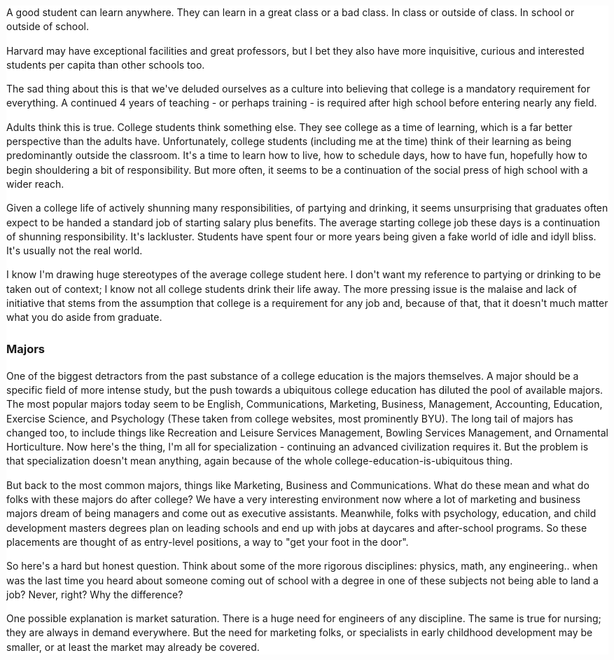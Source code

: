 A good student can learn anywhere.  They can learn in a great class or a bad class.  In class or outside of class.  In school or outside of school.  

Harvard may have exceptional facilities and great professors, but I bet they also have more inquisitive, curious and interested students per capita than other schools too.

The sad thing about this is that we've deluded ourselves as a culture into believing that college is a mandatory requirement for everything.  A continued 4 years of teaching - or perhaps training - is required after high school before entering nearly any field.  

Adults think this is true.  College students think something else.  They see college as a time of learning, which is a far better perspective than the adults have.  Unfortunately, college students (including me at the time) think of their learning as being predominantly outside the classroom.  It's a time to learn how to live, how to schedule days, how to have fun, hopefully how to begin shouldering a bit of responsibility.  But more often, it seems to be a continuation of the social press of high school with a wider reach.

Given a college life of actively shunning many responsibilities, of partying and drinking, it seems unsurprising that graduates often expect to be handed a standard job of starting salary plus benefits.  The average starting college job these days is a continuation of shunning responsibility.  It's lackluster. Students have spent four or more years being given a fake world of idle and idyll bliss.  It's usually not the real world.

I know I'm drawing huge stereotypes of the average college student here.  I don't want my reference to partying or drinking to be taken out of context; I know not all college students drink their life away.  The more pressing issue is the malaise and lack of initiative that stems from the assumption that college is a requirement for any job and, because of that, that it doesn't much matter what you do aside from graduate.

### Majors

One of the biggest detractors from the past substance of a college education is the majors themselves.  A major should be a specific field of more intense study, but the push towards a ubiquitous college education has diluted the pool of available majors.  The most popular majors today seem to be English, Communications, Marketing, Business, Management, Accounting, Education, Exercise Science, and Psychology (These taken from college websites, most prominently BYU).   The long tail of majors has changed too, to include things like Recreation and Leisure Services Management, Bowling Services Management, and Ornamental Horticulture.  Now here's the thing, I'm all for specialization - continuing an advanced civilization requires it.  But the problem is that specialization doesn't mean anything, again because of the whole college-education-is-ubiquitous thing.

But back to the most common majors, things like Marketing, Business and Communications.  What do these mean and what do folks with these majors do after college?  We have a very interesting environment now where a lot of marketing and business majors dream of being managers and come out as executive assistants.  Meanwhile, folks with psychology, education, and child development masters degrees plan on leading schools and end up with jobs at daycares and after-school programs.  So these placements are thought of as entry-level positions, a way to "get your foot in the door".  

So here's a hard but honest question.  Think about some of the more rigorous disciplines: physics, math, any engineering.. when was the last time you heard about someone coming out of school with a degree in one of these subjects not being able to land a job?  Never, right?  Why the difference?

One possible explanation is market saturation.  There is a huge need for engineers of any discipline.  The same is true for nursing; they are always in demand everywhere.  But the need for marketing folks, or specialists in early childhood development may be smaller, or at least the market may already be covered.

